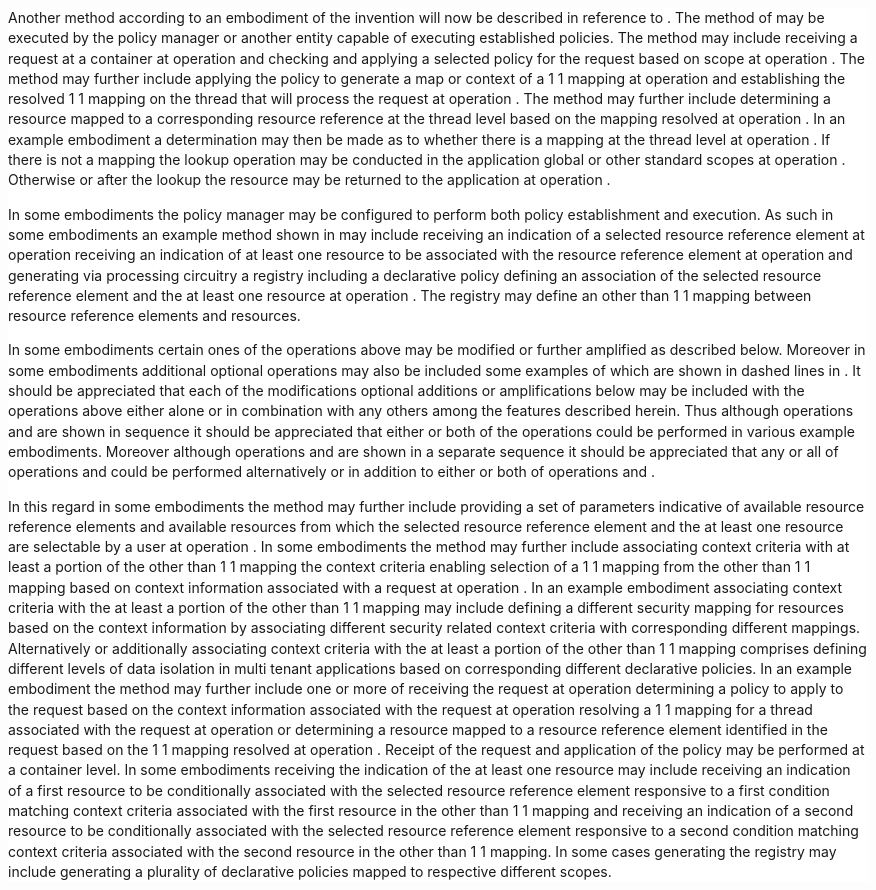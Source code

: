 Another method according to an embodiment of the invention will now be described in reference to . The method of may be executed by the policy manager or another entity capable of executing established policies. The method may include receiving a request at a container at operation and checking and applying a selected policy for the request based on scope at operation . The method may further include applying the policy to generate a map or context of a 1 1 mapping at operation and establishing the resolved 1 1 mapping on the thread that will process the request at operation . The method may further include determining a resource mapped to a corresponding resource reference at the thread level based on the mapping resolved at operation . In an example embodiment a determination may then be made as to whether there is a mapping at the thread level at operation . If there is not a mapping the lookup operation may be conducted in the application global or other standard scopes at operation . Otherwise or after the lookup the resource may be returned to the application at operation .

In some embodiments the policy manager may be configured to perform both policy establishment and execution. As such in some embodiments an example method shown in may include receiving an indication of a selected resource reference element at operation receiving an indication of at least one resource to be associated with the resource reference element at operation and generating via processing circuitry a registry including a declarative policy defining an association of the selected resource reference element and the at least one resource at operation . The registry may define an other than 1 1 mapping between resource reference elements and resources.

In some embodiments certain ones of the operations above may be modified or further amplified as described below. Moreover in some embodiments additional optional operations may also be included some examples of which are shown in dashed lines in . It should be appreciated that each of the modifications optional additions or amplifications below may be included with the operations above either alone or in combination with any others among the features described herein. Thus although operations and are shown in sequence it should be appreciated that either or both of the operations could be performed in various example embodiments. Moreover although operations and are shown in a separate sequence it should be appreciated that any or all of operations and could be performed alternatively or in addition to either or both of operations and .

In this regard in some embodiments the method may further include providing a set of parameters indicative of available resource reference elements and available resources from which the selected resource reference element and the at least one resource are selectable by a user at operation . In some embodiments the method may further include associating context criteria with at least a portion of the other than 1 1 mapping the context criteria enabling selection of a 1 1 mapping from the other than 1 1 mapping based on context information associated with a request at operation . In an example embodiment associating context criteria with the at least a portion of the other than 1 1 mapping may include defining a different security mapping for resources based on the context information by associating different security related context criteria with corresponding different mappings. Alternatively or additionally associating context criteria with the at least a portion of the other than 1 1 mapping comprises defining different levels of data isolation in multi tenant applications based on corresponding different declarative policies. In an example embodiment the method may further include one or more of receiving the request at operation determining a policy to apply to the request based on the context information associated with the request at operation resolving a 1 1 mapping for a thread associated with the request at operation or determining a resource mapped to a resource reference element identified in the request based on the 1 1 mapping resolved at operation . Receipt of the request and application of the policy may be performed at a container level. In some embodiments receiving the indication of the at least one resource may include receiving an indication of a first resource to be conditionally associated with the selected resource reference element responsive to a first condition matching context criteria associated with the first resource in the other than 1 1 mapping and receiving an indication of a second resource to be conditionally associated with the selected resource reference element responsive to a second condition matching context criteria associated with the second resource in the other than 1 1 mapping. In some cases generating the registry may include generating a plurality of declarative policies mapped to respective different scopes.

